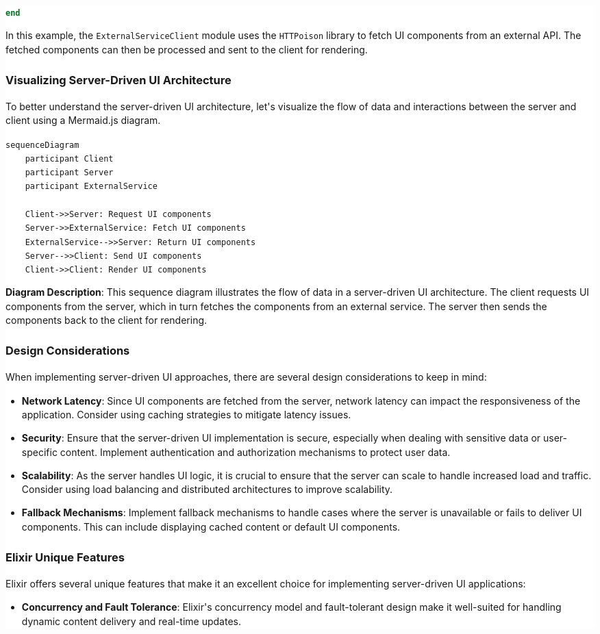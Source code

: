 ```elixir
end
```

In this example, the `ExternalServiceClient` module uses the `HTTPoison` library to fetch UI components from an external API. The fetched components can then be processed and sent to the client for rendering.

### Visualizing Server-Driven UI Architecture

To better understand the server-driven UI architecture, let's visualize the flow of data and interactions between the server and client using a Mermaid.js diagram.

```mermaid
sequenceDiagram
    participant Client
    participant Server
    participant ExternalService

    Client->>Server: Request UI components
    Server->>ExternalService: Fetch UI components
    ExternalService-->>Server: Return UI components
    Server-->>Client: Send UI components
    Client->>Client: Render UI components
```

**Diagram Description**: This sequence diagram illustrates the flow of data in a server-driven UI architecture. The client requests UI components from the server, which in turn fetches the components from an external service. The server then sends the components back to the client for rendering.

### Design Considerations

When implementing server-driven UI approaches, there are several design considerations to keep in mind:

- **Network Latency**: Since UI components are fetched from the server, network latency can impact the responsiveness of the application. Consider using caching strategies to mitigate latency issues.

- **Security**: Ensure that the server-driven UI implementation is secure, especially when dealing with sensitive data or user-specific content. Implement authentication and authorization mechanisms to protect user data.

- **Scalability**: As the server handles UI logic, it is crucial to ensure that the server can scale to handle increased load and traffic. Consider using load balancing and distributed architectures to improve scalability.

- **Fallback Mechanisms**: Implement fallback mechanisms to handle cases where the server is unavailable or fails to deliver UI components. This can include displaying cached content or default UI components.

### Elixir Unique Features

Elixir offers several unique features that make it an excellent choice for implementing server-driven UI applications:

- **Concurrency and Fault Tolerance**: Elixir's concurrency model and fault-tolerant design make it well-suited for handling dynamic content delivery and real-time updates.
